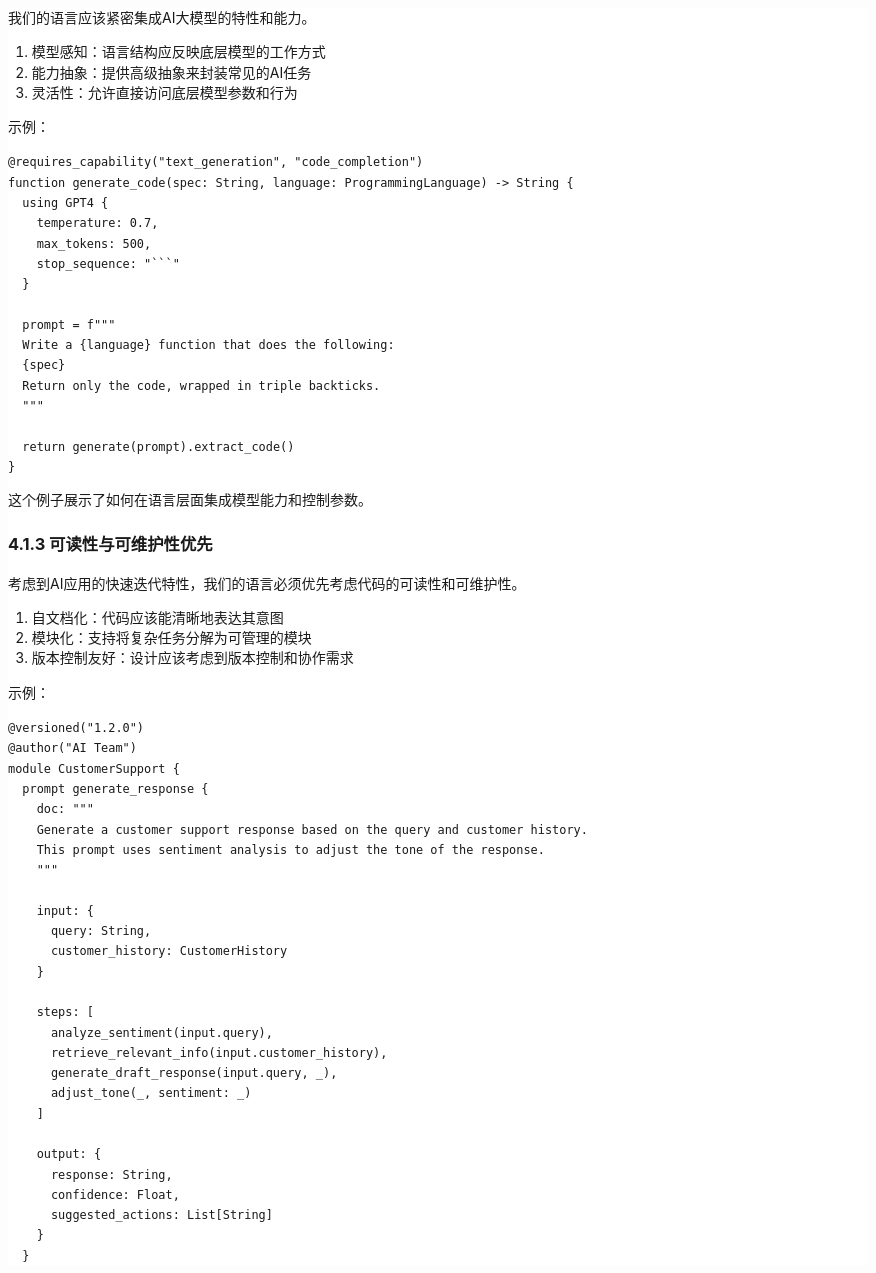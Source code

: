 我们的语言应该紧密集成AI大模型的特性和能力。

1. 模型感知：语言结构应反映底层模型的工作方式
2. 能力抽象：提供高级抽象来封装常见的AI任务
3. 灵活性：允许直接访问底层模型参数和行为

示例：

```
@requires_capability("text_generation", "code_completion")
function generate_code(spec: String, language: ProgrammingLanguage) -> String {
  using GPT4 {
    temperature: 0.7,
    max_tokens: 500,
    stop_sequence: "```"
  }
  
  prompt = f"""
  Write a {language} function that does the following:
  {spec}
  Return only the code, wrapped in triple backticks.
  """
  
  return generate(prompt).extract_code()
}
```

这个例子展示了如何在语言层面集成模型能力和控制参数。

### 4.1.3 可读性与可维护性优先

考虑到AI应用的快速迭代特性，我们的语言必须优先考虑代码的可读性和可维护性。

1. 自文档化：代码应该能清晰地表达其意图
2. 模块化：支持将复杂任务分解为可管理的模块
3. 版本控制友好：设计应该考虑到版本控制和协作需求

示例：

```
@versioned("1.2.0")
@author("AI Team")
module CustomerSupport {
  prompt generate_response {
    doc: """
    Generate a customer support response based on the query and customer history.
    This prompt uses sentiment analysis to adjust the tone of the response.
    """
    
    input: {
      query: String,
      customer_history: CustomerHistory
    }
    
    steps: [
      analyze_sentiment(input.query),
      retrieve_relevant_info(input.customer_history),
      generate_draft_response(input.query, _),
      adjust_tone(_, sentiment: _)
    ]
    
    output: {
      response: String,
      confidence: Float,
      suggested_actions: List[String]
    }
  }
```